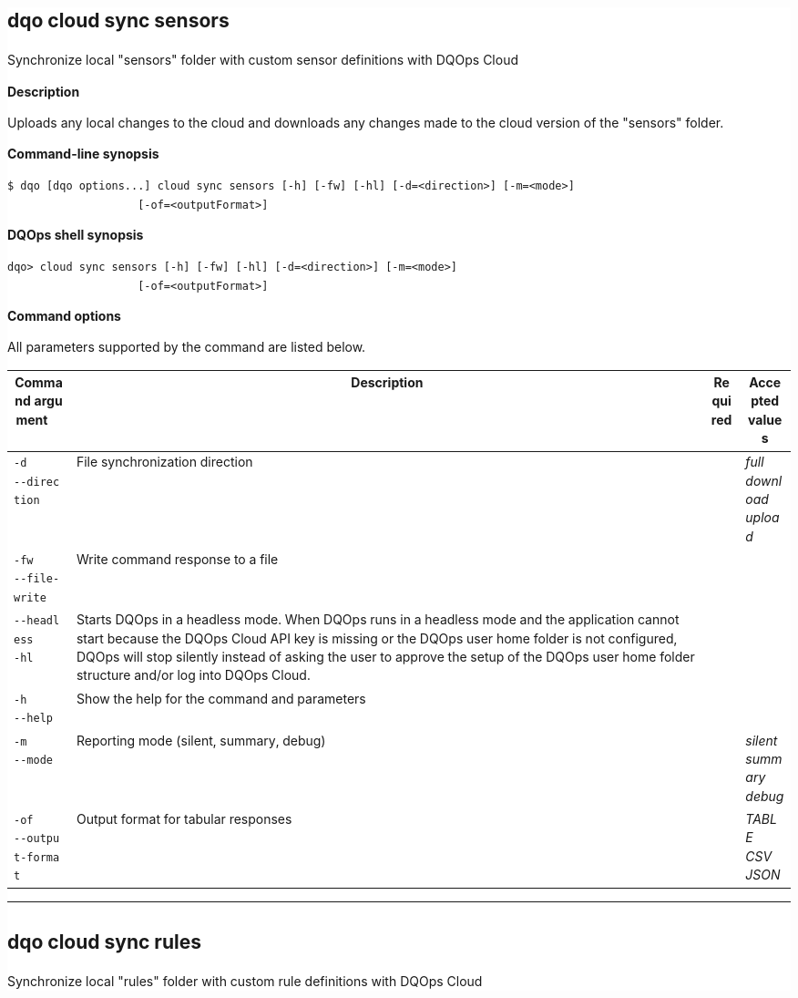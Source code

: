 ## dqo cloud sync sensors

Synchronize local &quot;sensors&quot; folder with custom sensor definitions with DQOps Cloud


**Description**


Uploads any local changes to the cloud and downloads any changes made to the cloud version of the &quot;sensors&quot; folder.




**Command-line synopsis**

```
$ dqo [dqo options...] cloud sync sensors [-h] [-fw] [-hl] [-d=<direction>] [-m=<mode>]
                    [-of=<outputFormat>]

```

**DQOps shell synopsis**

```
dqo> cloud sync sensors [-h] [-fw] [-hl] [-d=<direction>] [-m=<mode>]
                    [-of=<outputFormat>]

```



**Command options**

All parameters supported by the command are listed below.

| Command&nbsp;argument&nbsp;&nbsp;&nbsp;&nbsp; | Description | Required | Accepted values |
|-----------------------------------------------|-------------|:-----------------:|-----------------|
|<div id="cloud sync sensors-d" class="no-wrap-code">`-d`</div><div id="cloud sync sensors--direction" class="no-wrap-code">`--direction`</div>|File synchronization direction| |*full*<br/>*download*<br/>*upload*<br/>|
|<div id="cloud sync sensors-fw" class="no-wrap-code">`-fw`</div><div id="cloud sync sensors--file-write" class="no-wrap-code">`--file-write`</div>|Write command response to a file| ||
|<div id="cloud sync sensors--headless" class="no-wrap-code">`--headless`</div><div id="cloud sync sensors-hl" class="no-wrap-code">`-hl`</div>|Starts DQOps in a headless mode. When DQOps runs in a headless mode and the application cannot start because the DQOps Cloud API key is missing or the DQOps user home folder is not configured, DQOps will stop silently instead of asking the user to approve the setup of the DQOps user home folder structure and/or log into DQOps Cloud.| ||
|<div id="cloud sync sensors-h" class="no-wrap-code">`-h`</div><div id="cloud sync sensors--help" class="no-wrap-code">`--help`</div>|Show the help for the command and parameters| ||
|<div id="cloud sync sensors-m" class="no-wrap-code">`-m`</div><div id="cloud sync sensors--mode" class="no-wrap-code">`--mode`</div>|Reporting mode (silent, summary, debug)| |*silent*<br/>*summary*<br/>*debug*<br/>|
|<div id="cloud sync sensors-of" class="no-wrap-code">`-of`</div><div id="cloud sync sensors--output-format" class="no-wrap-code">`--output-format`</div>|Output format for tabular responses| |*TABLE*<br/>*CSV*<br/>*JSON*<br/>|






___

## dqo cloud sync rules

Synchronize local &quot;rules&quot; folder with custom rule definitions with DQOps Cloud

